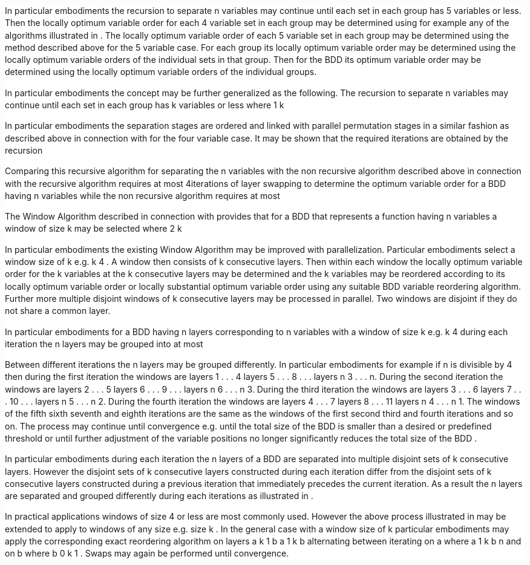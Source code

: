 In particular embodiments the recursion to separate n variables may continue until each set in each group has 5 variables or less. Then the locally optimum variable order for each 4 variable set in each group may be determined using for example any of the algorithms illustrated in . The locally optimum variable order of each 5 variable set in each group may be determined using the method described above for the 5 variable case. For each group its locally optimum variable order may be determined using the locally optimum variable orders of the individual sets in that group. Then for the BDD its optimum variable order may be determined using the locally optimum variable orders of the individual groups.

In particular embodiments the concept may be further generalized as the following. The recursion to separate n variables may continue until each set in each group has k variables or less where 1 k

In particular embodiments the separation stages are ordered and linked with parallel permutation stages in a similar fashion as described above in connection with for the four variable case. It may be shown that the required iterations are obtained by the recursion

Comparing this recursive algorithm for separating the n variables with the non recursive algorithm described above in connection with the recursive algorithm requires at most 4iterations of layer swapping to determine the optimum variable order for a BDD having n variables while the non recursive algorithm requires at most

The Window Algorithm described in connection with provides that for a BDD that represents a function having n variables a window of size k may be selected where 2 k

In particular embodiments the existing Window Algorithm may be improved with parallelization. Particular embodiments select a window size of k e.g. k 4 . A window then consists of k consecutive layers. Then within each window the locally optimum variable order for the k variables at the k consecutive layers may be determined and the k variables may be reordered according to its locally optimum variable order or locally substantial optimum variable order using any suitable BDD variable reordering algorithm. Further more multiple disjoint windows of k consecutive layers may be processed in parallel. Two windows are disjoint if they do not share a common layer.

In particular embodiments for a BDD having n layers corresponding to n variables with a window of size k e.g. k 4 during each iteration the n layers may be grouped into at most

Between different iterations the n layers may be grouped differently. In particular embodiments for example if n is divisible by 4 then during the first iteration the windows are layers 1 . . . 4 layers 5 . . . 8 . . . layers n 3 . . . n. During the second iteration the windows are layers 2 . . . 5 layers 6 . . . 9 . . . layers n 6 . . . n 3. During the third iteration the windows are layers 3 . . . 6 layers 7 . . . 10 . . . layers n 5 . . . n 2. During the fourth iteration the windows are layers 4 . . . 7 layers 8 . . . 11 layers n 4 . . . n 1. The windows of the fifth sixth seventh and eighth iterations are the same as the windows of the first second third and fourth iterations and so on. The process may continue until convergence e.g. until the total size of the BDD is smaller than a desired or predefined threshold or until further adjustment of the variable positions no longer significantly reduces the total size of the BDD .

In particular embodiments during each iteration the n layers of a BDD are separated into multiple disjoint sets of k consecutive layers. However the disjoint sets of k consecutive layers constructed during each iteration differ from the disjoint sets of k consecutive layers constructed during a previous iteration that immediately precedes the current iteration. As a result the n layers are separated and grouped differently during each iterations as illustrated in .

In practical applications windows of size 4 or less are most commonly used. However the above process illustrated in may be extended to apply to windows of any size e.g. size k . In the general case with a window size of k particular embodiments may apply the corresponding exact reordering algorithm on layers a k 1 b a 1 k b alternating between iterating on a where a 1 k b n and on b where b 0 k 1 . Swaps may again be performed until convergence.
